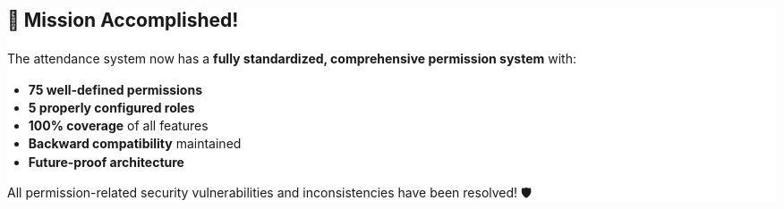 
## **🎉 Mission Accomplished!**

The attendance system now has a **fully standardized, comprehensive permission system** with:
- **75 well-defined permissions**
- **5 properly configured roles** 
- **100% coverage** of all features
- **Backward compatibility** maintained
- **Future-proof architecture**

All permission-related security vulnerabilities and inconsistencies have been resolved! 🛡️